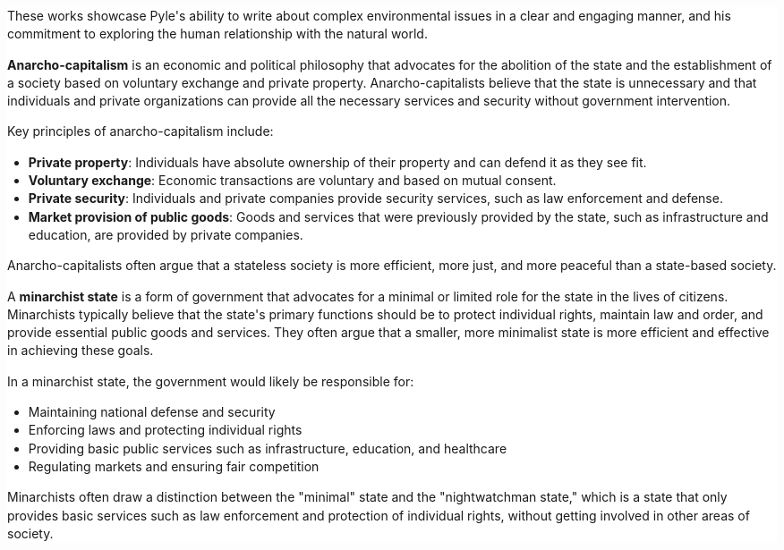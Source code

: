 These works showcase Pyle's ability to write about complex environmental issues in a clear and engaging manner, and his commitment to exploring the human relationship with the natural world.

**Anarcho-capitalism** is an economic and political philosophy that advocates for the abolition of the state and the establishment of a society based on voluntary exchange and private property. Anarcho-capitalists believe that the state is unnecessary and that individuals and private organizations can provide all the necessary services and security without government intervention.

Key principles of anarcho-capitalism include:

* **Private property**: Individuals have absolute ownership of their property and can defend it as they see fit.
* **Voluntary exchange**: Economic transactions are voluntary and based on mutual consent.
* **Private security**: Individuals and private companies provide security services, such as law enforcement and defense.
* **Market provision of public goods**: Goods and services that were previously provided by the state, such as infrastructure and education, are provided by private companies.

Anarcho-capitalists often argue that a stateless society is more efficient, more just, and more peaceful than a state-based society.

A **minarchist state** is a form of government that advocates for a minimal or limited role for the state in the lives of citizens. Minarchists typically believe that the state's primary functions should be to protect individual rights, maintain law and order, and provide essential public goods and services. They often argue that a smaller, more minimalist state is more efficient and effective in achieving these goals.

In a minarchist state, the government would likely be responsible for:

* Maintaining national defense and security
* Enforcing laws and protecting individual rights
* Providing basic public services such as infrastructure, education, and healthcare
* Regulating markets and ensuring fair competition

Minarchists often draw a distinction between the "minimal" state and the "nightwatchman state," which is a state that only provides basic services such as law enforcement and protection of individual rights, without getting involved in other areas of society.
